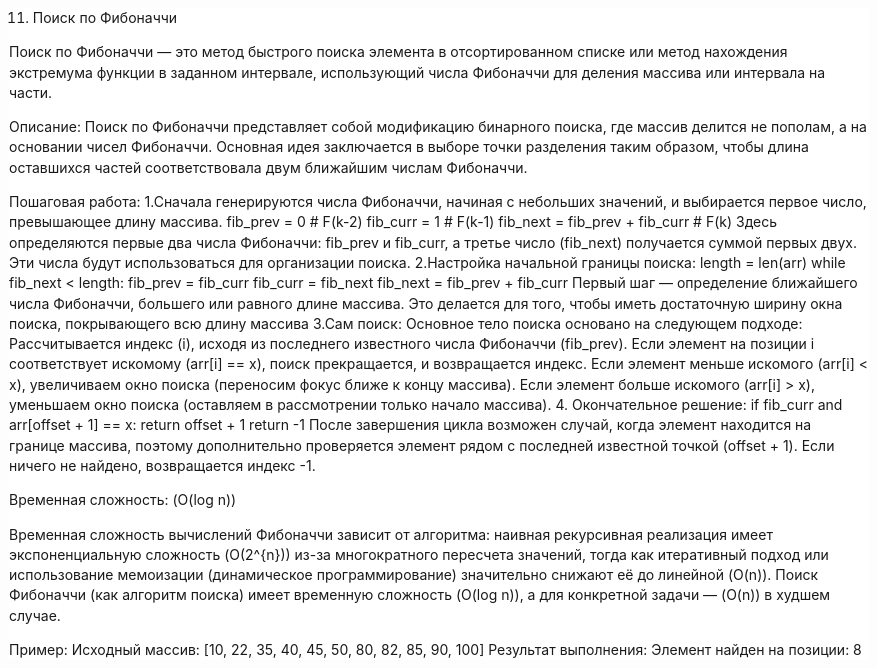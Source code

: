 
11. Поиск по Фибоначчи

Поиск по Фибоначчи — это метод быстрого поиска элемента в отсортированном списке или метод нахождения экстремума функции в заданном интервале, использующий числа Фибоначчи для деления массива или интервала на части.

Описание: Поиск по Фибоначчи представляет собой модификацию бинарного поиска, где массив делится не пополам, а на основании чисел Фибоначчи. 
Основная идея заключается в выборе точки разделения таким образом, чтобы длина оставшихся частей соответствовала двум ближайшим числам Фибоначчи.

Пошаговая работа: 
1.Сначала генерируются числа Фибоначчи, начиная с небольших значений, и выбирается первое число, превышающее длину массива. 
fib_prev = 0  # F(k-2)
fib_curr = 1  # F(k-1)
fib_next = fib_prev + fib_curr  # F(k)
Здесь определяются первые два числа Фибоначчи: fib_prev и fib_curr, а третье число (fib_next) получается суммой первых двух. Эти числа будут использоваться для организации поиска.
2.Настройка начальной границы поиска:
length = len(arr)
while fib_next < length:
    fib_prev = fib_curr
    fib_curr = fib_next
    fib_next = fib_prev + fib_curr
Первый шаг — определение ближайшего числа Фибоначчи, большего или равного длине массива. Это делается для того, чтобы иметь достаточную ширину окна поиска, покрывающего всю длину массива
3.Сам поиск:
Основное тело поиска основано на следующем подходе:
Рассчитывается индекс (i), исходя из последнего известного числа Фибоначчи (fib_prev).
Если элемент на позиции i соответствует искомому (arr[i] == x), поиск прекращается, и возвращается индекс.
Если элемент меньше искомого (arr[i] < x), увеличиваем окно поиска (переносим фокус ближе к концу массива).
Если элемент больше искомого (arr[i] > x), уменьшаем окно поиска (оставляем в рассмотрении только начало массива).
4. Окончательное решение:
if fib_curr and arr[offset + 1] == x:
    return offset + 1
return -1
После завершения цикла возможен случай, когда элемент находится на границе массива, поэтому дополнительно проверяется элемент рядом с последней известной точкой (offset + 1). Если ничего не найдено, возвращается индекс -1.

Временная сложность:  (O(log n))

Временная сложность вычислений Фибоначчи зависит от алгоритма: наивная рекурсивная реализация имеет экспоненциальную сложность (O(2^{n})) из-за многократного пересчета значений, 
тогда как итеративный подход или использование мемоизации (динамическое программирование) значительно снижают её до линейной (O(n)). 
Поиск Фибоначчи (как алгоритм поиска) имеет временную сложность (O(log n)), а для конкретной задачи — (O(n)) в худшем случае. 

Пример:
Исходный массив: [10, 22, 35, 40, 45, 50, 80, 82, 85, 90, 100]
Результат выполнения: Элемент найден на позиции: 8
